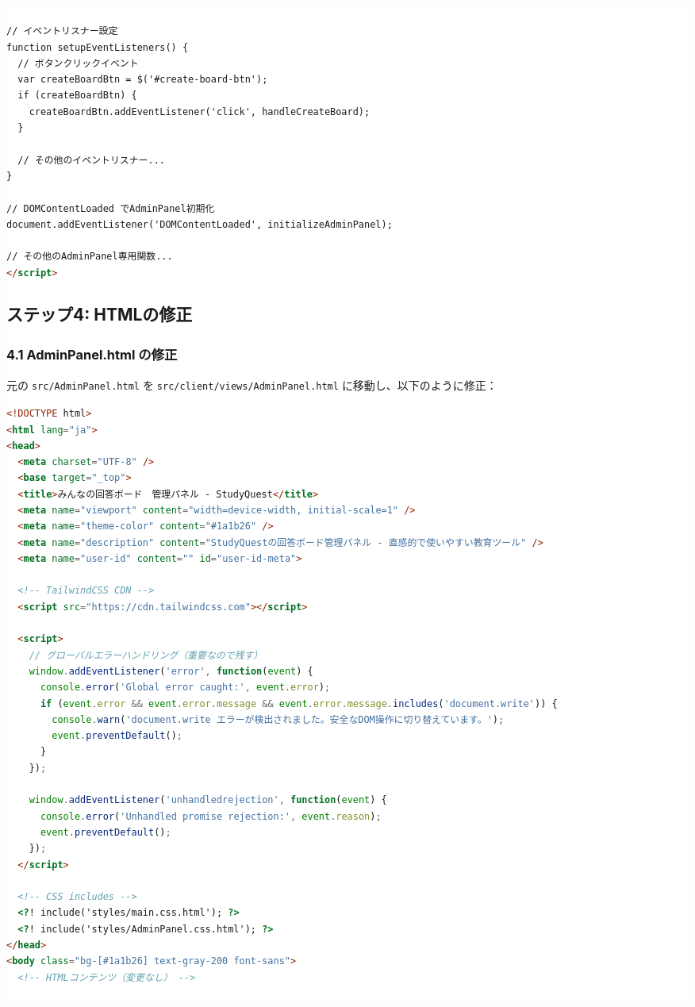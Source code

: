 ```html

// イベントリスナー設定
function setupEventListeners() {
  // ボタンクリックイベント
  var createBoardBtn = $('#create-board-btn');
  if (createBoardBtn) {
    createBoardBtn.addEventListener('click', handleCreateBoard);
  }
  
  // その他のイベントリスナー...
}

// DOMContentLoaded でAdminPanel初期化
document.addEventListener('DOMContentLoaded', initializeAdminPanel);

// その他のAdminPanel専用関数...
</script>
```

## ステップ4: HTMLの修正

### 4.1 AdminPanel.html の修正

元の `src/AdminPanel.html` を `src/client/views/AdminPanel.html` に移動し、以下のように修正：

```html
<!DOCTYPE html>
<html lang="ja">
<head>
  <meta charset="UTF-8" />
  <base target="_top">
  <title>みんなの回答ボード　管理パネル - StudyQuest</title>
  <meta name="viewport" content="width=device-width, initial-scale=1" />
  <meta name="theme-color" content="#1a1b26" />
  <meta name="description" content="StudyQuestの回答ボード管理パネル - 直感的で使いやすい教育ツール" />
  <meta name="user-id" content="" id="user-id-meta">
  
  <!-- TailwindCSS CDN -->
  <script src="https://cdn.tailwindcss.com"></script>

  <script>
    // グローバルエラーハンドリング（重要なので残す）
    window.addEventListener('error', function(event) {
      console.error('Global error caught:', event.error);
      if (event.error && event.error.message && event.error.message.includes('document.write')) {
        console.warn('document.write エラーが検出されました。安全なDOM操作に切り替えています。');
        event.preventDefault();
      }
    });
    
    window.addEventListener('unhandledrejection', function(event) {
      console.error('Unhandled promise rejection:', event.reason);
      event.preventDefault();
    });
  </script>
  
  <!-- CSS includes -->
  <?! include('styles/main.css.html'); ?>
  <?! include('styles/AdminPanel.css.html'); ?>
</head>
<body class="bg-[#1a1b26] text-gray-200 font-sans">
  <!-- HTMLコンテンツ（変更なし） -->
  
```